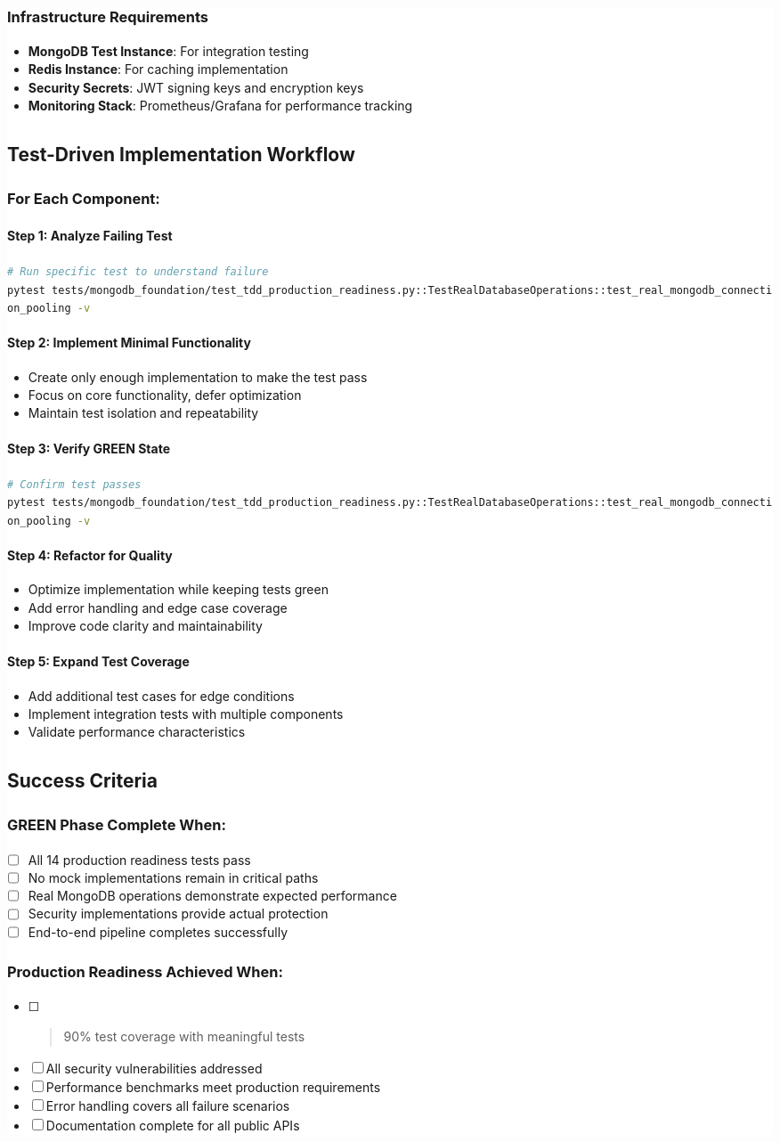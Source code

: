 ### Infrastructure Requirements
- **MongoDB Test Instance**: For integration testing
- **Redis Instance**: For caching implementation
- **Security Secrets**: JWT signing keys and encryption keys
- **Monitoring Stack**: Prometheus/Grafana for performance tracking

## Test-Driven Implementation Workflow

### For Each Component:

#### Step 1: Analyze Failing Test
```bash
# Run specific test to understand failure
pytest tests/mongodb_foundation/test_tdd_production_readiness.py::TestRealDatabaseOperations::test_real_mongodb_connection_pooling -v
```

#### Step 2: Implement Minimal Functionality
- Create only enough implementation to make the test pass
- Focus on core functionality, defer optimization
- Maintain test isolation and repeatability

#### Step 3: Verify GREEN State
```bash
# Confirm test passes
pytest tests/mongodb_foundation/test_tdd_production_readiness.py::TestRealDatabaseOperations::test_real_mongodb_connection_pooling -v
```

#### Step 4: Refactor for Quality
- Optimize implementation while keeping tests green
- Add error handling and edge case coverage
- Improve code clarity and maintainability

#### Step 5: Expand Test Coverage
- Add additional test cases for edge conditions
- Implement integration tests with multiple components
- Validate performance characteristics

## Success Criteria

### GREEN Phase Complete When:
- [ ] All 14 production readiness tests pass
- [ ] No mock implementations remain in critical paths
- [ ] Real MongoDB operations demonstrate expected performance
- [ ] Security implementations provide actual protection
- [ ] End-to-end pipeline completes successfully

### Production Readiness Achieved When:
- [ ] >90% test coverage with meaningful tests
- [ ] All security vulnerabilities addressed
- [ ] Performance benchmarks meet production requirements
- [ ] Error handling covers all failure scenarios
- [ ] Documentation complete for all public APIs
